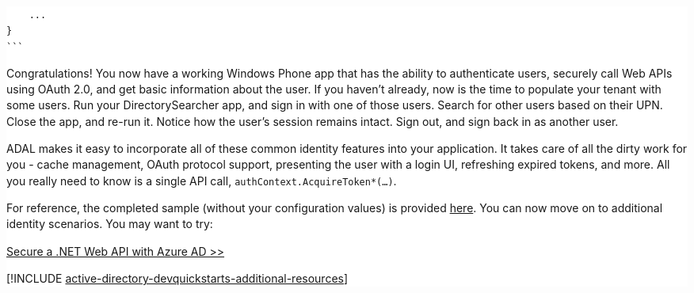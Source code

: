         ...
    }
    ```

Congratulations! You now have a working Windows Phone app that has the ability to authenticate users, securely call Web APIs using OAuth 2.0, and get basic information about the user.  If you haven’t already, now is the time to populate your tenant with some users.  Run your DirectorySearcher app, and sign in with one of those users.  Search for other users based on their UPN.  Close the app, and re-run it.  Notice how the user’s session remains intact.  Sign out, and sign back in as another user.

ADAL makes it easy to incorporate all of these common identity features into your application.  It takes care of all the dirty work for you - cache management, OAuth protocol support, presenting the user with a login UI, refreshing expired tokens, and more.  All you really need to know is a single API call, `authContext.AcquireToken*(…)`.

For reference, the completed sample (without your configuration values) is provided [here](https://github.com/AzureADQuickStarts/NativeClient-WindowsPhone/archive/complete.zip).  You can now move on to additional identity scenarios.  You may want to try:

[Secure a .NET Web API with Azure AD >>](./active-directory-devquickstarts-webapi-dotnet.md)

[!INCLUDE [active-directory-devquickstarts-additional-resources](../../../includes/active-directory-devquickstarts-additional-resources.md)]
